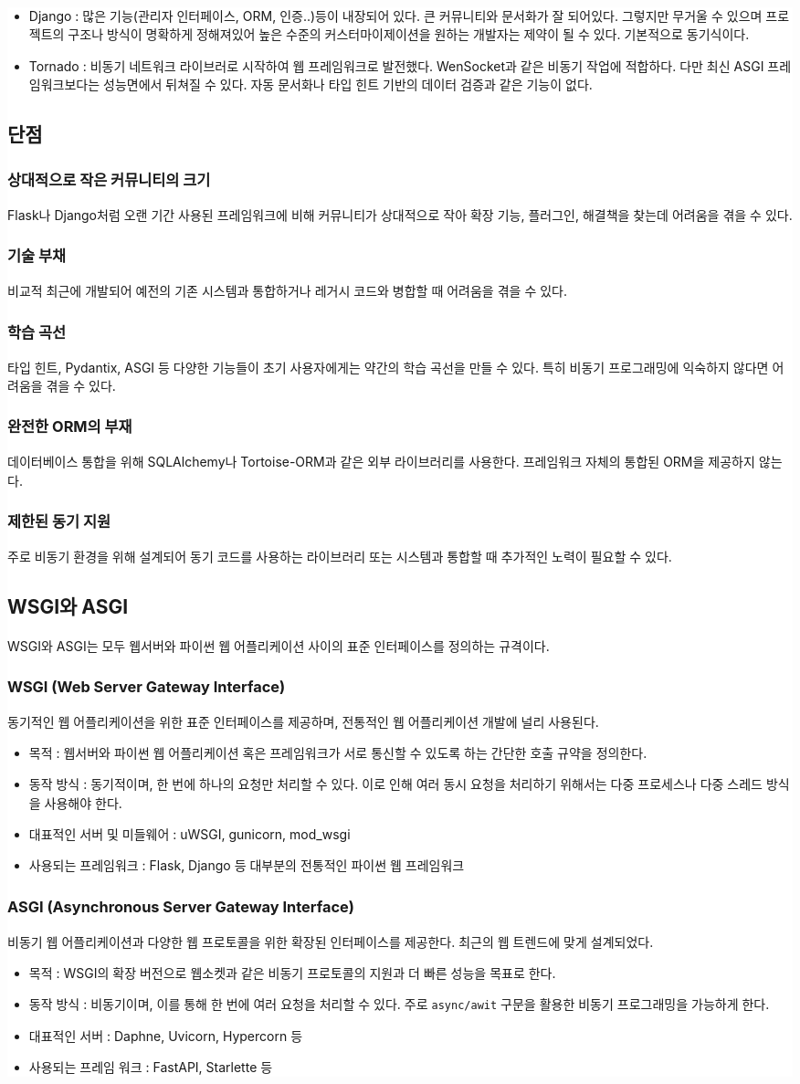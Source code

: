 - Django : 많은 기능(관리자 인터페이스, ORM, 인증..)등이 내장되어 있다. 큰 커뮤니티와 문서화가 잘 되어있다. 그렇지만 무거울 수 있으며 프로젝트의 구조나 방식이 명확하게 정해져있어 높은 수준의 커스터마이제이션을 원하는 개발자는 제약이 될 수 있다. 기본적으로 동기식이다.

- Tornado : 비동기 네트워크 라이브러로 시작하여 웹 프레임워크로 발전했다. WenSocket과 같은 비동기 작업에 적합하다. 다만 최신 ASGI 프레임워크보다는 성능면에서 뒤쳐질 수 있다. 자동 문서화나 타입 힌트 기반의 데이터 검증과 같은 기능이 없다. 

## 단점

### 상대적으로 작은 커뮤니티의 크기 

Flask나 Django처럼 오랜 기간 사용된 프레임워크에 비해 커뮤니티가 상대적으로 작아 확장 기능, 플러그인, 해결책을 찾는데 어려움을 겪을 수 있다. 

### 기술 부채

비교적 최근에 개발되어 예전의 기존 시스템과 통합하거나 레거시 코드와 병합할 때 어려움을 겪을 수 있다. 

### 학습 곡선

타입 힌트, Pydantix, ASGI 등 다양한 기능들이 초기 사용자에게는 약간의 학습 곡선을 만들 수 있다. 특히 비동기 프로그래밍에 익숙하지 않다면 어려움을 겪을 수 있다. 

### 완전한 ORM의 부재

데이터베이스 통합을 위해 SQLAlchemy나 Tortoise-ORM과 같은 외부 라이브러리를 사용한다. 프레임워크 자체의 통합된 ORM을 제공하지 않는다. 

### 제한된 동기 지원

주로 비동기 환경을 위해 설계되어 동기 코드를 사용하는 라이브러리 또는 시스템과 통합할 때 추가적인 노력이 필요할 수 있다. 

## WSGI와 ASGI

WSGI와 ASGI는 모두 웹서버와 파이썬 웹 어플리케이션 사이의 표준 인터페이스를 정의하는 규격이다. 

### WSGI (Web Server Gateway Interface)

동기적인 웹 어플리케이션을 위한 표준 인터페이스를 제공하며, 전통적인 웹 어플리케이션 개발에 널리 사용된다. 

- 목적 : 웹서버와 파이썬 웹 어플리케이션 혹은 프레임워크가 서로 통신할 수 있도록 하는 간단한 호출 규약을 정의한다. 

- 동작 방식 : 동기적이며, 한 번에 하나의 요청만 처리할 수 있다. 이로 인해 여러 동시 요청을 처리하기 위해서는 다중 프로세스나 다중 스레드 방식을 사용해야 한다. 

- 대표적인 서버 및 미들웨어 : uWSGI, gunicorn, mod_wsgi

- 사용되는 프레임워크 : Flask, Django 등 대부분의 전통적인 파이썬 웹 프레임워크

### ASGI (Asynchronous Server Gateway Interface)

비동기 웹 어플리케이션과 다양한 웹 프로토콜을 위한 확장된 인터페이스를 제공한다. 최근의 웹 트렌드에 맞게 설계되었다. 

- 목적 : WSGI의 확장 버전으로 웹소켓과 같은 비동기 프로토콜의 지원과 더 빠른 성능을 목표로 한다. 

- 동작 방식 : 비동기이며, 이를 통해 한 번에 여러 요청을 처리할 수 있다. 주로 `async/awit` 구문을 활용한 비동기 프로그래밍을 가능하게 한다. 

- 대표적인 서버 : Daphne, Uvicorn, Hypercorn 등

- 사용되는 프레임 워크 : FastAPI, Starlette 등
